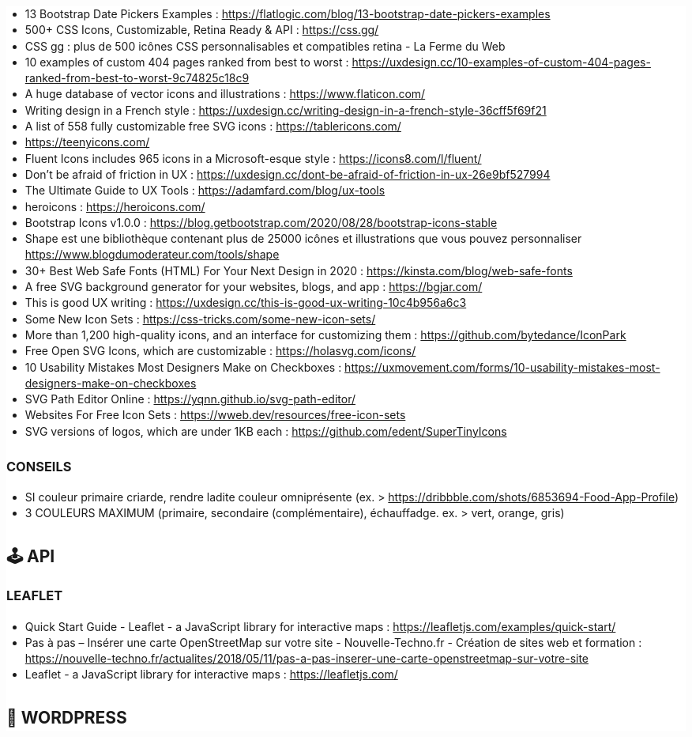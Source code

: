 * 13 Bootstrap Date Pickers Examples : https://flatlogic.com/blog/13-bootstrap-date-pickers-examples
* 500+ CSS Icons, Customizable, Retina Ready & API : https://css.gg/
* CSS gg : plus de 500 icônes CSS personnalisables et compatibles retina - La Ferme du Web
* 10 examples of custom 404 pages ranked from best to worst : https://uxdesign.cc/10-examples-of-custom-404-pages-ranked-from-best-to-worst-9c74825c18c9
* A huge database of vector icons and illustrations : https://www.flaticon.com/
* Writing design in a French style : https://uxdesign.cc/writing-design-in-a-french-style-36cff5f69f21
* A list of 558 fully customizable free SVG icons : https://tablericons.com/
* https://teenyicons.com/
* Fluent Icons includes 965 icons in a Microsoft-esque style : https://icons8.com/l/fluent/
* Don’t be afraid of friction in UX : https://uxdesign.cc/dont-be-afraid-of-friction-in-ux-26e9bf527994
* The Ultimate Guide to UX Tools : https://adamfard.com/blog/ux-tools
* heroicons : https://heroicons.com/
* Bootstrap Icons v1.0.0 : https://blog.getbootstrap.com/2020/08/28/bootstrap-icons-stable
* Shape est une bibliothèque contenant plus de 25000 icônes et illustrations que vous pouvez personnaliser https://www.blogdumoderateur.com/tools/shape
* 30+ Best Web Safe Fonts (HTML) For Your Next Design in 2020 : https://kinsta.com/blog/web-safe-fonts
* A free SVG background generator for your websites, blogs, and app : https://bgjar.com/
* This is good UX writing : https://uxdesign.cc/this-is-good-ux-writing-10c4b956a6c3
* Some New Icon Sets : https://css-tricks.com/some-new-icon-sets/
* More than 1,200 high-quality icons, and an interface for customizing them : https://github.com/bytedance/IconPark
* Free Open SVG Icons, which are customizable : https://holasvg.com/icons/
* 10 Usability Mistakes Most Designers Make on Checkboxes : https://uxmovement.com/forms/10-usability-mistakes-most-designers-make-on-checkboxes
* SVG Path Editor Online : https://yqnn.github.io/svg-path-editor/
* Websites For Free Icon Sets : https://wweb.dev/resources/free-icon-sets
* SVG versions of logos, which are under 1KB each : https://github.com/edent/SuperTinyIcons

### CONSEILS
* SI couleur primaire criarde, rendre ladite couleur omniprésente (ex. > https://dribbble.com/shots/6853694-Food-App-Profile)
* 3 COULEURS MAXIMUM (primaire, secondaire (complémentaire), échauffadge. ex. > vert, orange, gris)

## :joystick: API

### LEAFLET

* Quick Start Guide - Leaflet - a JavaScript library for interactive maps : https://leafletjs.com/examples/quick-start/
* Pas à pas – Insérer une carte OpenStreetMap sur votre site - Nouvelle-Techno.fr - Création de sites web et formation : https://nouvelle-techno.fr/actualites/2018/05/11/pas-a-pas-inserer-une-carte-openstreetmap-sur-votre-site
* Leaflet - a JavaScript library for interactive maps : https://leafletjs.com/


## :speech_balloon: WORDPRESS

